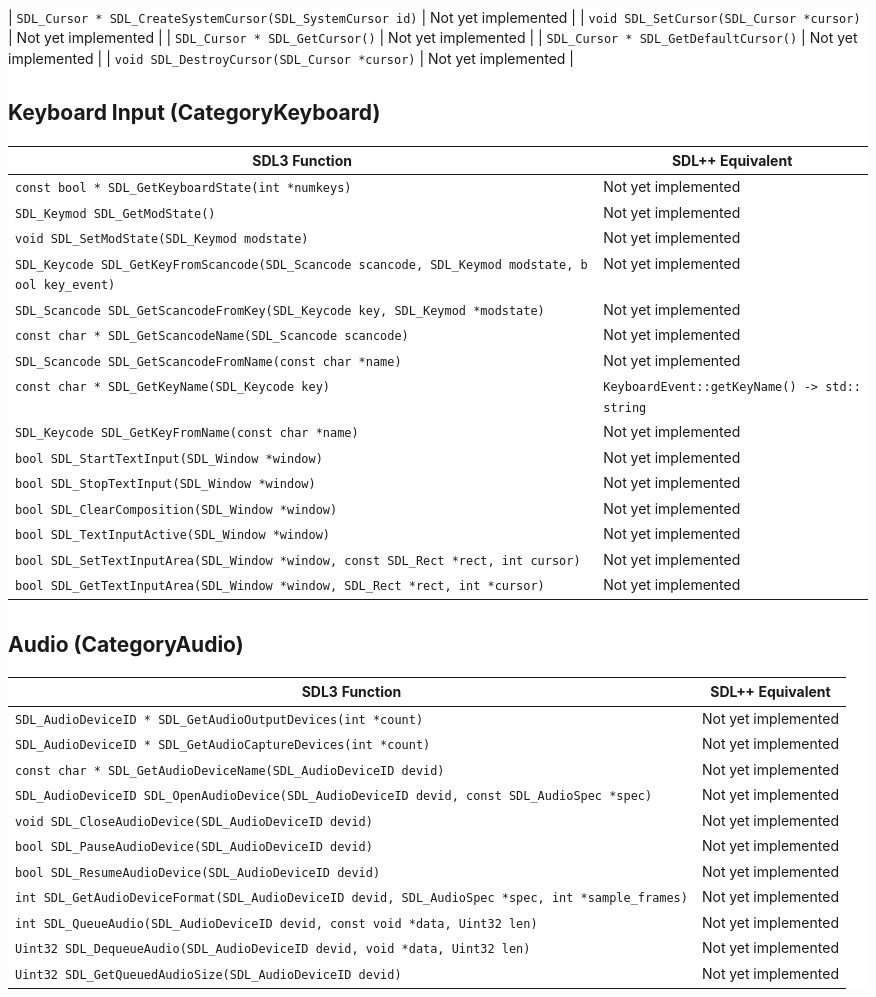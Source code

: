 | `SDL_Cursor * SDL_CreateSystemCursor(SDL_SystemCursor id)` | Not yet implemented |
| `void SDL_SetCursor(SDL_Cursor *cursor)` | Not yet implemented |
| `SDL_Cursor * SDL_GetCursor()` | Not yet implemented |
| `SDL_Cursor * SDL_GetDefaultCursor()` | Not yet implemented |
| `void SDL_DestroyCursor(SDL_Cursor *cursor)` | Not yet implemented |

## Keyboard Input (CategoryKeyboard)

| SDL3 Function | SDL++ Equivalent |
|---------------|------------------|
| `const bool * SDL_GetKeyboardState(int *numkeys)` | Not yet implemented |
| `SDL_Keymod SDL_GetModState()` | Not yet implemented |
| `void SDL_SetModState(SDL_Keymod modstate)` | Not yet implemented |
| `SDL_Keycode SDL_GetKeyFromScancode(SDL_Scancode scancode, SDL_Keymod modstate, bool key_event)` | Not yet implemented |
| `SDL_Scancode SDL_GetScancodeFromKey(SDL_Keycode key, SDL_Keymod *modstate)` | Not yet implemented |
| `const char * SDL_GetScancodeName(SDL_Scancode scancode)` | Not yet implemented |
| `SDL_Scancode SDL_GetScancodeFromName(const char *name)` | Not yet implemented |
| `const char * SDL_GetKeyName(SDL_Keycode key)` | `KeyboardEvent::getKeyName() -> std::string` |
| `SDL_Keycode SDL_GetKeyFromName(const char *name)` | Not yet implemented |
| `bool SDL_StartTextInput(SDL_Window *window)` | Not yet implemented |
| `bool SDL_StopTextInput(SDL_Window *window)` | Not yet implemented |
| `bool SDL_ClearComposition(SDL_Window *window)` | Not yet implemented |
| `bool SDL_TextInputActive(SDL_Window *window)` | Not yet implemented |
| `bool SDL_SetTextInputArea(SDL_Window *window, const SDL_Rect *rect, int cursor)` | Not yet implemented |
| `bool SDL_GetTextInputArea(SDL_Window *window, SDL_Rect *rect, int *cursor)` | Not yet implemented |

## Audio (CategoryAudio)

| SDL3 Function | SDL++ Equivalent |
|---------------|------------------|
| `SDL_AudioDeviceID * SDL_GetAudioOutputDevices(int *count)` | Not yet implemented |
| `SDL_AudioDeviceID * SDL_GetAudioCaptureDevices(int *count)` | Not yet implemented |
| `const char * SDL_GetAudioDeviceName(SDL_AudioDeviceID devid)` | Not yet implemented |
| `SDL_AudioDeviceID SDL_OpenAudioDevice(SDL_AudioDeviceID devid, const SDL_AudioSpec *spec)` | Not yet implemented |
| `void SDL_CloseAudioDevice(SDL_AudioDeviceID devid)` | Not yet implemented |
| `bool SDL_PauseAudioDevice(SDL_AudioDeviceID devid)` | Not yet implemented |
| `bool SDL_ResumeAudioDevice(SDL_AudioDeviceID devid)` | Not yet implemented |
| `int SDL_GetAudioDeviceFormat(SDL_AudioDeviceID devid, SDL_AudioSpec *spec, int *sample_frames)` | Not yet implemented |
| `int SDL_QueueAudio(SDL_AudioDeviceID devid, const void *data, Uint32 len)` | Not yet implemented |
| `Uint32 SDL_DequeueAudio(SDL_AudioDeviceID devid, void *data, Uint32 len)` | Not yet implemented |
| `Uint32 SDL_GetQueuedAudioSize(SDL_AudioDeviceID devid)` | Not yet implemented |